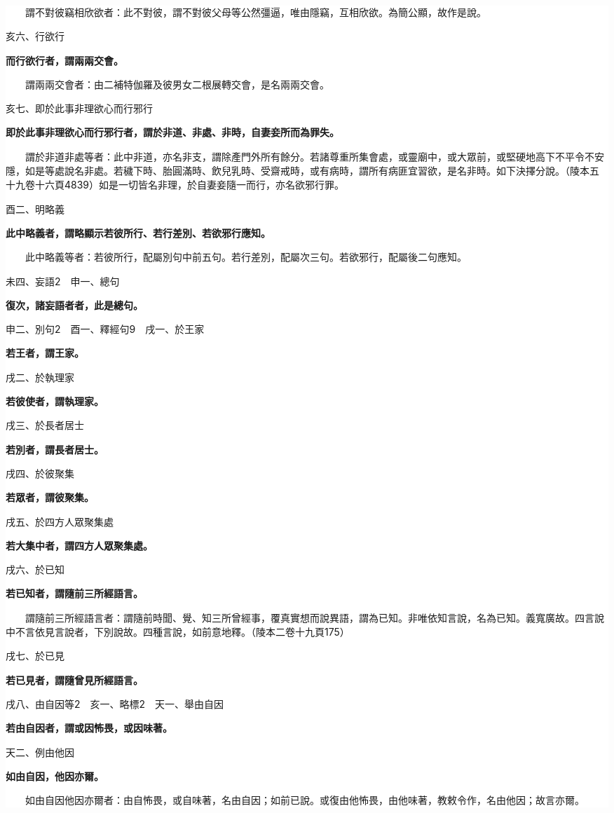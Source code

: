 　　謂不對彼竊相欣欲者：此不對彼，謂不對彼父母等公然彊逼，唯由隱竊，互相欣欲。為簡公顯，故作是說。

亥六、行欲行

**而行欲行者，謂兩兩交會。**

　　謂兩兩交會者：由二補特伽羅及彼男女二根展轉交會，是名兩兩交會。

亥七、即於此事非理欲心而行邪行

**即於此事非理欲心而行邪行者，謂於非道、非處、非時，自妻妾所而為罪失。**

　　謂於非道非處等者：此中非道，亦名非支，謂除產門外所有餘分。若諸尊重所集會處，或靈廟中，或大眾前，或堅硬地高下不平令不安隱，如是等處說名非處。若穢下時、胎圓滿時、飲兒乳時、受齋戒時，或有病時，謂所有病匪宜習欲，是名非時。如下決擇分說。（陵本五十九卷十六頁4839）如是一切皆名非理，於自妻妾隨一而行，亦名欲邪行罪。

酉二、明略義

**此中略義者，謂略顯示若彼所行、若行差別、若欲邪行應知。**

　　此中略義等者：若彼所行，配屬別句中前五句。若行差別，配屬次三句。若欲邪行，配屬後二句應知。

未四、妄語2　申一、總句

**復次，諸妄語者者，此是總句。**

申二、別句2　酉一、釋經句9　戌一、於王家

**若王者，謂王家。**

戌二、於執理家

**若彼使者，謂執理家。**

戌三、於長者居士

**若別者，謂長者居士。**

戌四、於彼聚集

**若眾者，謂彼聚集。**

戌五、於四方人眾聚集處

**若大集中者，謂四方人眾聚集處。**

戌六、於已知

**若已知者，謂隨前三所經語言。**

　　謂隨前三所經語言者：謂隨前時聞、覺、知三所曾經事，覆真實想而說異語，謂為已知。非唯依知言說，名為已知。義寬廣故。四言說中不言依見言說者，下別說故。四種言說，如前意地釋。（陵本二卷十九頁175）

戌七、於已見

**若已見者，謂隨曾見所經語言。**

戌八、由自因等2　亥一、略標2　天一、舉由自因

**若由自因者，謂或因怖畏，或因味著。**

天二、例由他因

**如由自因，他因亦爾。**

　　如由自因他因亦爾者：由自怖畏，或自味著，名由自因；如前已說。或復由他怖畏，由他味著，教敕令作，名由他因；故言亦爾。
